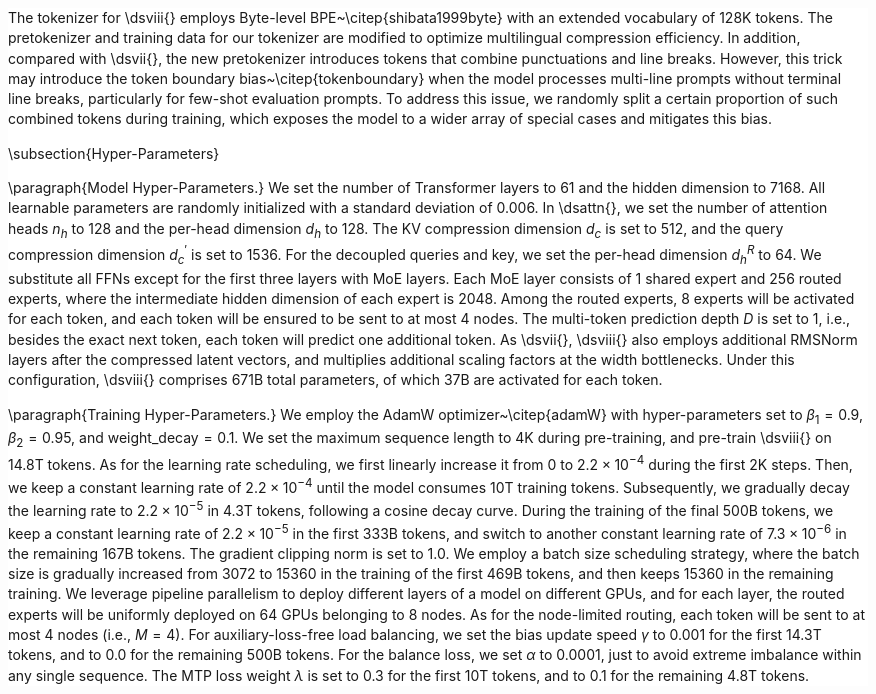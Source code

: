 The tokenizer for \dsviii{} employs Byte-level BPE~\citep{shibata1999byte} with an extended vocabulary of 128K tokens. 
The pretokenizer and training data for our tokenizer are modified to optimize multilingual compression efficiency. 
In addition, compared with \dsvii{}, the new pretokenizer introduces tokens that combine punctuations and line breaks. 
However, this trick may introduce the token boundary bias~\citep{tokenboundary} when the model processes multi-line prompts without terminal line breaks, particularly for few-shot evaluation prompts. 
To address this issue, we randomly split a certain proportion of such combined tokens during training, which exposes the model to a wider array of special cases and mitigates this bias. 

\subsection{Hyper-Parameters}

\paragraph{Model Hyper-Parameters.}
We set the number of Transformer layers to 61 and the hidden dimension to 7168. 
All learnable parameters are randomly initialized with a standard deviation of 0.006.
In \dsattn{}, we set the number of attention heads $n_h$ to 128 and the per-head dimension $d_h$ to 128. 
The KV compression dimension $d_c$ is set to 512, and the query compression dimension $d_c^{\prime}$ is set to 1536. 
For the decoupled queries and key, we set the per-head dimension $d_h^R$ to 64. 
We substitute all FFNs except for the first three layers with MoE layers. 
Each MoE layer consists of 1 shared expert and 256 routed experts, where the intermediate hidden dimension of each expert is 2048. 
Among the routed experts, 8 experts will be activated for each token, and each token will be ensured to be sent to at most 4 nodes. 
The multi-token prediction depth $D$ is set to 1, i.e., besides the exact next token, each token will predict one additional token. 
As \dsvii{}, \dsviii{} also employs additional RMSNorm layers after the compressed latent vectors, and multiplies additional scaling factors at the width bottlenecks. 
Under this configuration, \dsviii{} comprises 671B total parameters, of which 37B are activated for each token. 

\paragraph{Training Hyper-Parameters.}
We employ the AdamW optimizer~\citep{adamW} with hyper-parameters set to $\beta_1=0.9$, $\beta_2=0.95$, and $\mathrm{weight\_decay}=0.1$. 
We set the maximum sequence length to 4K during pre-training, and pre-train \dsviii{} on 14.8T tokens. 
As for the learning rate scheduling, we first linearly increase it from 0 to $2.2 \times 10^{-4}$ during the first 2K steps. 
Then, we keep a constant learning rate of $2.2 \times 10^{-4}$ until the model consumes 10T training tokens. 
Subsequently, we gradually decay the learning rate to $2.2 \times 10^{-5}$ in 4.3T tokens, following a cosine decay curve. 
During the training of the final 500B tokens, we keep a constant learning rate of $2.2 \times 10^{-5}$ in the first 333B tokens, and switch to another constant learning rate of $7.3 \times 10^{-6}$ in the remaining 167B tokens. 
The gradient clipping norm is set to 1.0.
We employ a batch size scheduling strategy, where the batch size is gradually increased from 3072 to 15360 in the training of the first 469B tokens, and then keeps 15360 in the remaining training. 
We leverage pipeline parallelism to deploy different layers of a model on different GPUs, and for each layer, the routed experts will be uniformly deployed on 64 GPUs belonging to 8 nodes. 
As for the node-limited routing, each token will be sent to at most 4 nodes (i.e., $M=4$). 
For auxiliary-loss-free load balancing, we set the bias update speed $\gamma$ to 0.001 for the first 14.3T tokens, and to 0.0 for the remaining 500B tokens. 
For the balance loss, we set $\alpha$ to 0.0001, just to avoid extreme imbalance within any single sequence. 
The MTP loss weight $\lambda$ is set to 0.3 for the first 10T tokens, and to 0.1 for the remaining 4.8T tokens. 
